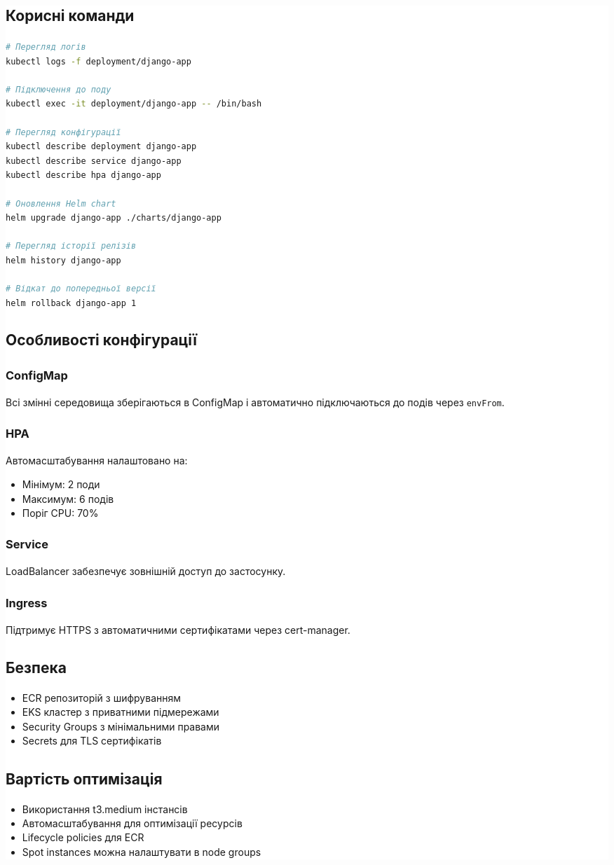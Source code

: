 ## Корисні команди

```bash
# Перегляд логів
kubectl logs -f deployment/django-app

# Підключення до поду
kubectl exec -it deployment/django-app -- /bin/bash

# Перегляд конфігурації
kubectl describe deployment django-app
kubectl describe service django-app
kubectl describe hpa django-app

# Оновлення Helm chart
helm upgrade django-app ./charts/django-app

# Перегляд історії релізів
helm history django-app

# Відкат до попередньої версії
helm rollback django-app 1
```

## Особливості конфігурації

### ConfigMap
Всі змінні середовища зберігаються в ConfigMap і автоматично підключаються до подів через `envFrom`.

### HPA
Автомасштабування налаштовано на:
- Мінімум: 2 поди
- Максимум: 6 подів
- Поріг CPU: 70%

### Service
LoadBalancer забезпечує зовнішній доступ до застосунку.

### Ingress
Підтримує HTTPS з автоматичними сертифікатами через cert-manager.

## Безпека

- ECR репозиторій з шифруванням
- EKS кластер з приватними підмережами
- Security Groups з мінімальними правами
- Secrets для TLS сертифікатів

## Вартість оптимізація

- Використання t3.medium інстансів
- Автомасштабування для оптимізації ресурсів
- Lifecycle policies для ECR
- Spot instances можна налаштувати в node groups